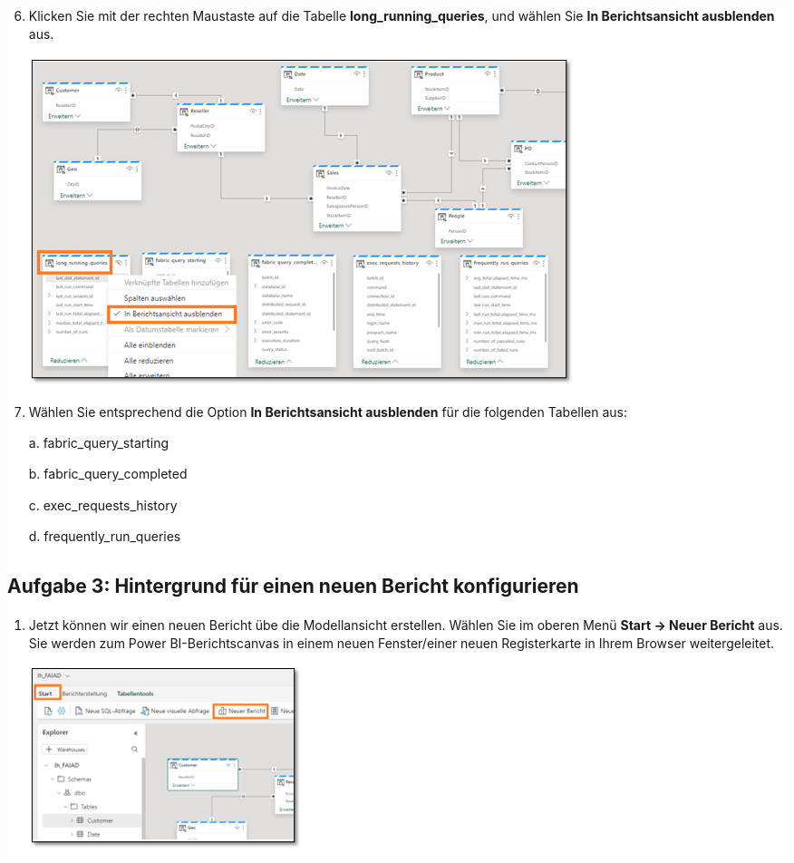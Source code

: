 6. Klicken Sie mit der rechten Maustaste auf die Tabelle **long_running_queries**, und wählen Sie **In Berichtsansicht ausblenden** aus.

    ![](./Media/7.10.png)
 
7. Wählen Sie entsprechend die Option **In Berichtsansicht ausblenden** für die folgenden Tabellen aus:

    a. fabric_query_starting
    
    b. fabric_query_completed
    
    c. exec_requests_history
    
    d. frequently_run_queries

## Aufgabe 3: Hintergrund für einen neuen Bericht konfigurieren

1. Jetzt können wir einen neuen Bericht übe die Modellansicht erstellen. Wählen Sie im oberen Menü **Start -> Neuer Bericht** aus. Sie werden zum Power BI-Berichtscanvas in einem neuen Fenster/einer neuen Registerkarte in Ihrem Browser weitergeleitet.

    ![](./Media/7.11.png)
 
